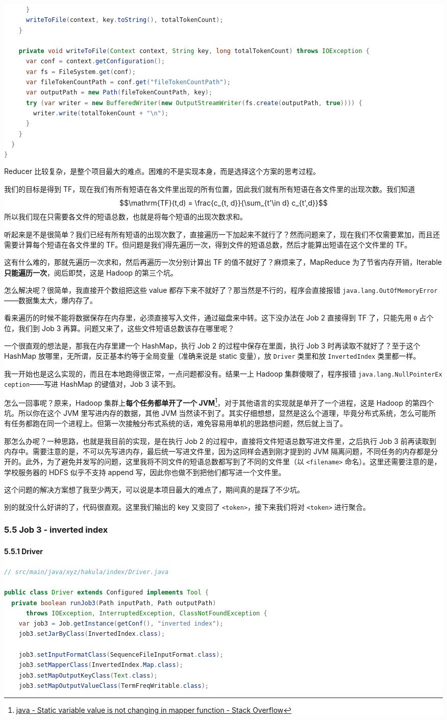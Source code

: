 ```java
      }
      writeToFile(context, key.toString(), totalTokenCount);
    }

    private void writeToFile(Context context, String key, long totalTokenCount) throws IOException {
      var conf = context.getConfiguration();
      var fs = FileSystem.get(conf);
      var fileTokenCountPath = conf.get("fileTokenCountPath");
      var outputPath = new Path(fileTokenCountPath, key);
      try (var writer = new BufferedWriter(new OutputStreamWriter(fs.create(outputPath, true)))) {
        writer.write(totalTokenCount + "\n");
      }
    }
  }
}
```

Reducer 比较复杂，是整个项目最大的难点。困难的不是实现本身，而是选择这个方案的思考过程。

我们的目标是得到 TF，现在我们有所有短语在各文件里出现的所有位置，因此我们就有所有短语在各文件里的出现次数。我们知道 $$\mathrm{TF}(t,d) = \frac{c_{t, d}}{\sum_{t'\in d} c_{t',d}}$$ 所以我们现在只需要各文件的短语总数，也就是将每个短语的出现次数求和。

听起来是不是很简单？我们已经有所有短语的出现次数了，直接遍历一下加起来不就行了？然而问题来了，现在我们不仅需要累加，而且还需要计算每个短语在各文件里的 TF。但问题是我们得先遍历一次，得到文件的短语总数，然后才能算出短语在这个文件里的 TF。

这有什么难的，那就先遍历一次求和，然后再遍历一次分别计算出 TF 的值不就好了？麻烦来了，MapReduce 为了节省内存开销，Iterable **只能遍历一次**，阅后即焚，这是 Hadoop 的第三个坑。

怎么解决呢？很简单，我直接开个数组把这些 value 都存下来不就好了？那当然是不行的，程序会直接报错 `java.lang.OutOfMemoryError`——数据集太大，爆内存了。

看来遍历的时候不能将数据保存在内存里，必须直接写入文件，通过磁盘来中转。这下没办法在 Job 2 直接得到 TF 了，只能先用 `0` 占个位，我们到 Job 3 再算。问题又来了，这些文件短语总数该存在哪里呢？

一个很直观的想法是，那我在内存里建一个 HashMap，执行 Job 2 的过程中保存在里面，执行 Job 3 时再读取不就好了？至于这个 HashMap 放哪里，无所谓，反正基本约等于全局变量（准确来说是 static 变量），放 `Driver` 类里和放 `InvertedIndex` 类里都一样。

我一开始也是这么实现的，而且在本地跑得很正常，一点问题都没有。结果一上 Hadoop 集群傻眼了，程序报错 `java.lang.NullPointerException`——写进 HashMap 的键值对，Job 3 读不到。

怎么一回事呢？原来，Hadoop 集群上**每个任务都单开了一个 JVM**[^jvm-so]，对于其他语言的实现就是单开了一个进程，这是 Hadoop 的第四个坑。所以你在这个 JVM 里写进内存的数据，其他 JVM 当然读不到了。其实仔细想想，显然是这么个道理，毕竟分布式系统，怎么可能所有任务都跑在同一个进程上。但第一次接触分布式系统的话，难免容易用单机的思路想问题，然后就上当了。

那怎么办呢？一种思路，也就是我目前的实现，是在执行 Job 2 的过程中，直接将文件短语总数写进文件里，之后执行 Job 3 前再读取到内存中。需要注意的是，不可以先写进内存，最后统一写进文件里，因为这同样会遇到刚才提到的 JVM 隔离问题，不同任务的内存都是分开的。此外，为了避免并发写的问题，这里我将不同文件的短语总数都写到了不同的文件里（以 `<filename>` 命名）。这里还需要注意的是，学校服务器的 HDFS 似乎不支持 append 写，因此你也做不到把他们都写进一个文件里。

这个问题的解决方案想了我至少两天，可以说是本项目最大的难点了，期间真的是踩了不少坑。

别的就没什么好讲的了，代码很直观。这里我们输出的 key 又变回了 `<token>`，接下来我们将对 `<token>` 进行聚合。

### 5.5 Job 3 - inverted index

#### 5.5.1 Driver

```java
// src/main/java/xyz/hakula/index/Driver.java

public class Driver extends Configured implements Tool {
  private boolean runJob3(Path inputPath, Path outputPath)
      throws IOException, InterruptedException, ClassNotFoundException {
    var job3 = Job.getInstance(getConf(), "inverted index");
    job3.setJarByClass(InvertedIndex.class);

    job3.setInputFormatClass(SequenceFileInputFormat.class);
    job3.setMapperClass(InvertedIndex.Map.class);
    job3.setMapOutputKeyClass(Text.class);
    job3.setMapOutputValueClass(TermFreqWritable.class);

```

[^lineno-so]: [java - Get unique line number from a input file in MapReduce mapper - Stack Overflow](https://stackoverflow.com/questions/29786397/get-unique-line-number-from-a-input-file-in-mapreduce-mapper)
[^jvm-so]: [java - Static variable value is not changing in mapper function - Stack Overflow](https://stackoverflow.com/questions/41280397/static-variable-value-is-not-changing-in-mapper-function)